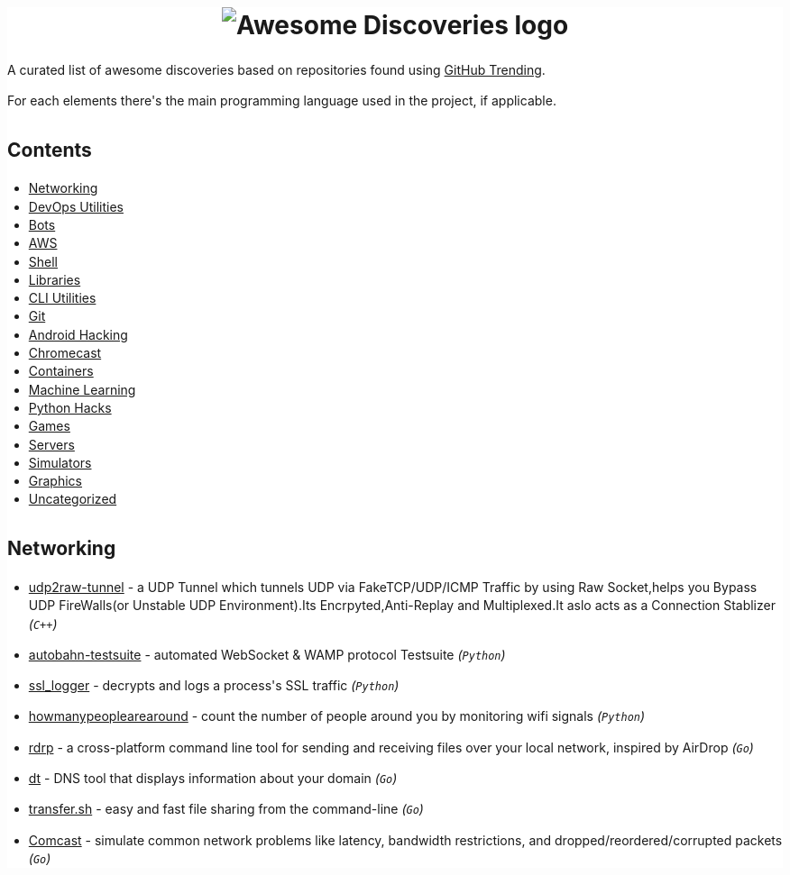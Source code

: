 <h1 align="center"><img src="https://raw.githubusercontent.com/whitone/awesome-discoveries/master/media/logo.png" alt="Awesome Discoveries logo"></h1>

A curated list of awesome discoveries based on repositories found using [GitHub Trending](https://github.com/trending).

For each elements there's the main programming language used in the project, if applicable.


## Contents

- [Networking](#networking)
- [DevOps Utilities](#devops-utilities)
- [Bots](#bots)
- [AWS](#aws)
- [Shell](#shell)
- [Libraries](#libraries)
- [CLI Utilities](#cli-utilities)
- [Git](#git)
- [Android Hacking](#android-hacking)
- [Chromecast](#chromecast)
- [Containers](#containers)
- [Machine Learning](#machine-learning)
- [Python Hacks](#python-hacks)
- [Games](#games)
- [Servers](#servers)
- [Simulators](#simulators)
- [Graphics](#graphics)
- [Uncategorized](#uncategorized)


## Networking

* [udp2raw-tunnel](https://github.com/wangyu-/udp2raw-tunnel) - a UDP Tunnel which tunnels UDP via FakeTCP/UDP/ICMP Traffic by using Raw Socket,helps you Bypass UDP FireWalls(or Unstable UDP Environment).Its Encrpyted,Anti-Replay and Multiplexed.It aslo acts as a Connection Stablizer _(`C++`)_

* [autobahn-testsuite](https://github.com/crossbario/autobahn-testsuite) - automated WebSocket & WAMP protocol Testsuite _(`Python`)_

* [ssl_logger](https://github.com/google/ssl_logger) - decrypts and logs a process's SSL traffic _(`Python`)_

* [howmanypeoplearearound](https://github.com/schollz/howmanypeoplearearound) - count the number of people around you by monitoring wifi signals _(`Python`)_

* [rdrp](https://github.com/kshvmdn/rdrp) - a cross-platform command line tool for sending and receiving files over your local network, inspired by AirDrop _(`Go`)_

* [dt](https://github.com/42wim/dt) - DNS tool that displays information about your domain _(`Go`)_

* [transfer.sh](https://github.com/dutchcoders/transfer.sh) - easy and fast file sharing from the command-line _(`Go`)_

* [Comcast](https://github.com/tylertreat/Comcast) - simulate common network problems like latency, bandwidth restrictions, and dropped/reordered/corrupted packets _(`Go`)_
